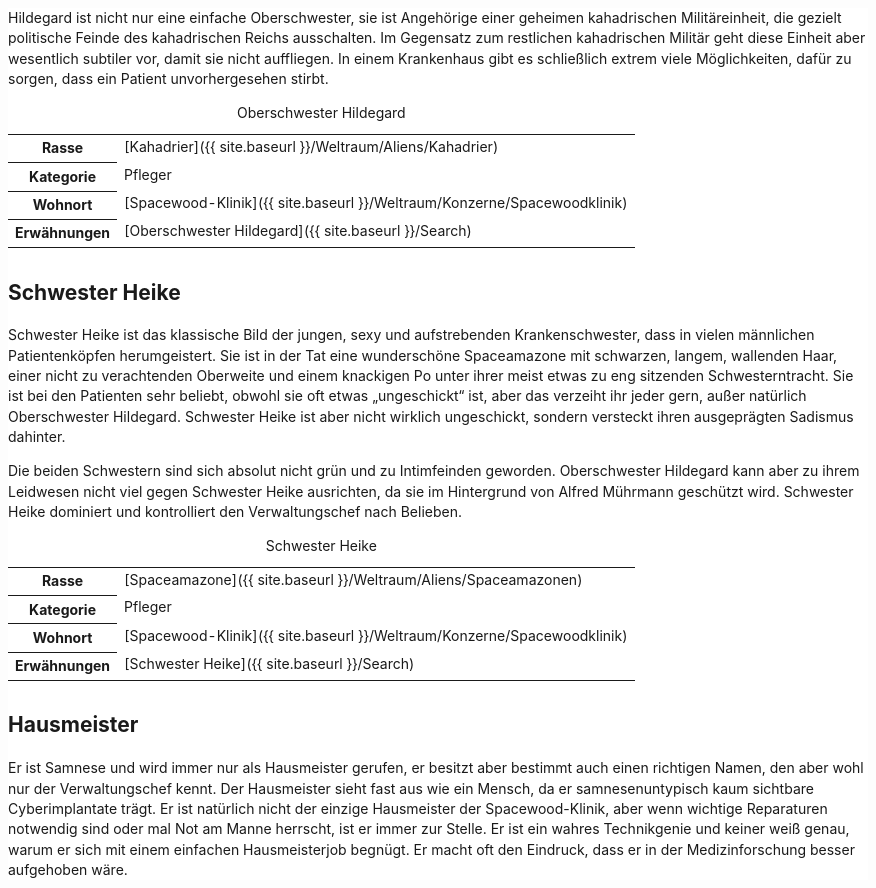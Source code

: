 Hildegard ist nicht nur eine einfache Oberschwester, sie ist Angehörige einer geheimen kahadrischen Militäreinheit, die gezielt politische Feinde des kahadrischen Reichs ausschalten. Im Gegensatz zum restlichen kahadrischen Militär geht diese Einheit aber wesentlich subtiler vor, damit sie nicht auffliegen. In einem Krankenhaus gibt es schließlich extrem viele Möglichkeiten, dafür zu sorgen, dass ein Patient unvorhergesehen stirbt.


<aside>
<table data-type="slc">
<caption>Oberschwester Hildegard</caption>
<tbody>
<tr><th>Rasse</th><td>[Kahadrier]({{ site.baseurl }}/Weltraum/Aliens/Kahadrier)</td></tr>
<tr><th>Kategorie</th><td>Pfleger</td></tr>
<tr><th>Wohnort</th><td>[Spacewood-Klinik]({{ site.baseurl }}/Weltraum/Konzerne/Spacewoodklinik)</td></tr>
<tr><th>Erwähnungen</th><td>[Oberschwester Hildegard]({{ site.baseurl }}/Search)</td></tr>
</tbody>
</table>
</aside>

## Schwester Heike

Schwester Heike ist das klassische Bild der jungen, sexy und aufstrebenden Krankenschwester, dass in vielen männlichen Patientenköpfen herumgeistert. Sie ist in der Tat eine wunderschöne Spaceamazone mit schwarzen, langem, wallenden Haar, einer nicht zu verachtenden Oberweite und einem knackigen Po unter ihrer meist etwas zu eng sitzenden Schwesterntracht. Sie ist bei den Patienten sehr beliebt, obwohl sie oft etwas &bdquo;ungeschickt&ldquo; ist, aber das verzeiht ihr jeder gern, außer natürlich Oberschwester Hildegard. Schwester Heike ist aber nicht wirklich ungeschickt, sondern versteckt ihren ausgeprägten Sadismus dahinter.

Die beiden Schwestern sind sich absolut nicht grün und zu Intimfeinden geworden. Oberschwester Hildegard kann aber zu ihrem Leidwesen nicht viel gegen Schwester Heike ausrichten, da sie im Hintergrund von Alfred Mührmann geschützt wird. Schwester Heike dominiert und kontrolliert den Verwaltungschef nach Belieben.


<aside>
<table data-type="slc">
<caption>Schwester Heike</caption>
<tbody>
<tr><th>Rasse</th><td>[Spaceamazone]({{ site.baseurl }}/Weltraum/Aliens/Spaceamazonen)</td></tr>
<tr><th>Kategorie</th><td>Pfleger</td></tr>
<tr><th>Wohnort</th><td>[Spacewood-Klinik]({{ site.baseurl }}/Weltraum/Konzerne/Spacewoodklinik)</td></tr>
<tr><th>Erwähnungen</th><td>[Schwester Heike]({{ site.baseurl }}/Search)</td></tr>
</tbody>
</table>
</aside>

## Hausmeister

Er ist Samnese und wird immer nur als Hausmeister gerufen, er besitzt aber bestimmt auch einen richtigen Namen, den aber wohl nur der Verwaltungschef kennt. Der Hausmeister sieht fast aus wie ein Mensch, da er samnesenuntypisch kaum sichtbare Cyberimplantate trägt. Er ist natürlich nicht der einzige Hausmeister der Spacewood-Klinik, aber wenn wichtige Reparaturen notwendig sind oder mal Not am Manne herrscht, ist er immer zur Stelle. Er ist ein wahres Technikgenie und keiner weiß genau, warum er sich mit einem einfachen Hausmeisterjob begnügt. Er macht oft den Eindruck, dass er in der Medizinforschung besser aufgehoben wäre.
